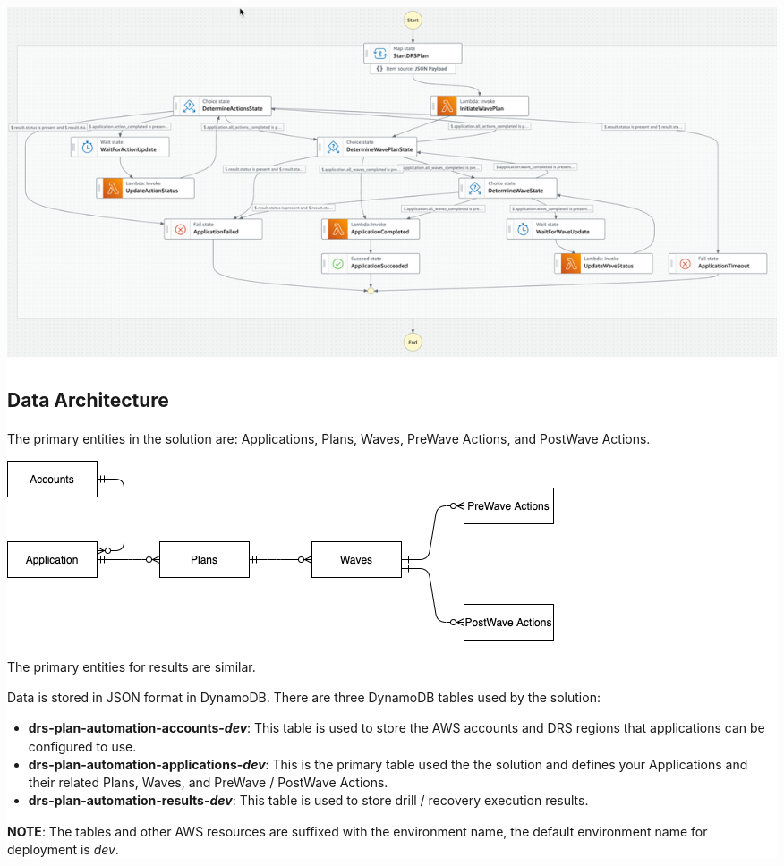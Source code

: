 ![](diagrams/StepMachineWorkflow.png)

## Data Architecture

The primary entities in the solution are:  Applications, Plans, Waves, PreWave Actions, and PostWave Actions.

![](diagrams/EntityRelationDiagram.png)

The primary entities for results are similar.

Data is stored in JSON format in DynamoDB.  There are three DynamoDB tables used by the solution:

* **drs-plan-automation-accounts-_dev_**:  This table is used to store the AWS accounts and DRS regions that applications can be configured to use.
* **drs-plan-automation-applications-_dev_**:  This is the primary table used the the solution and defines your Applications and their related Plans, Waves, and PreWave / PostWave Actions.
* **drs-plan-automation-results-_dev_**:  This table is used to store drill / recovery execution results.

**NOTE**:  The tables and other AWS resources are suffixed with the environment name, the default environment name for deployment is _dev_.
